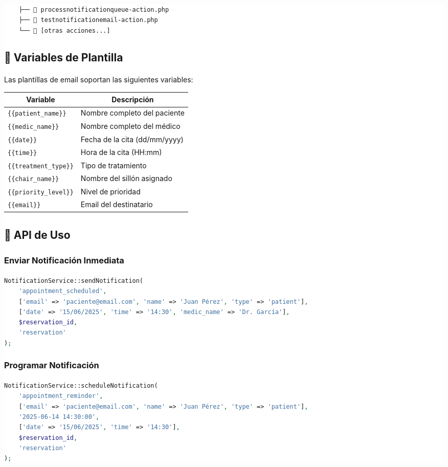 ```
    ├── 📄 processnotificationqueue-action.php
    ├── 📄 testnotificationemail-action.php
    └── 📄 [otras acciones...]
```

## 🎨 Variables de Plantilla

Las plantillas de email soportan las siguientes variables:

| Variable | Descripción |
|----------|-------------|
| `{{patient_name}}` | Nombre completo del paciente |
| `{{medic_name}}` | Nombre completo del médico |
| `{{date}}` | Fecha de la cita (dd/mm/yyyy) |
| `{{time}}` | Hora de la cita (HH:mm) |
| `{{treatment_type}}` | Tipo de tratamiento |
| `{{chair_name}}` | Nombre del sillón asignado |
| `{{priority_level}}` | Nivel de prioridad |
| `{{email}}` | Email del destinatario |

## 🔧 API de Uso

### Enviar Notificación Inmediata
```php
NotificationService::sendNotification(
    'appointment_scheduled',
    ['email' => 'paciente@email.com', 'name' => 'Juan Pérez', 'type' => 'patient'],
    ['date' => '15/06/2025', 'time' => '14:30', 'medic_name' => 'Dr. García'],
    $reservation_id,
    'reservation'
);
```

### Programar Notificación
```php
NotificationService::scheduleNotification(
    'appointment_reminder',
    ['email' => 'paciente@email.com', 'name' => 'Juan Pérez', 'type' => 'patient'],
    '2025-06-14 14:30:00',
    ['date' => '15/06/2025', 'time' => '14:30'],
    $reservation_id,
    'reservation'
);
```
